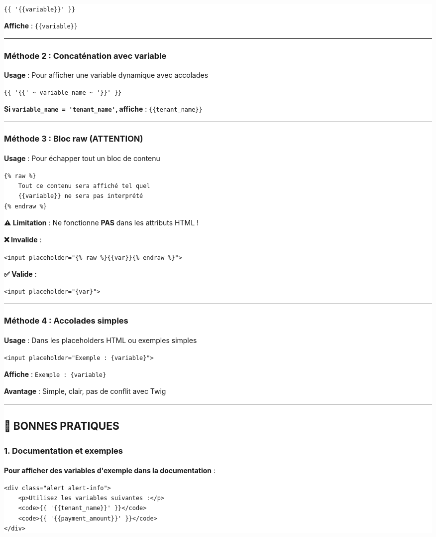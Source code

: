 ```twig
{{ '{{variable}}' }}
```

**Affiche** : `{{variable}}`

---

### Méthode 2 : Concaténation avec variable

**Usage** : Pour afficher une variable dynamique avec accolades

```twig
{{ '{{' ~ variable_name ~ '}}' }}
```

**Si `variable_name = 'tenant_name'`, affiche** : `{{tenant_name}}`

---

### Méthode 3 : Bloc raw (ATTENTION)

**Usage** : Pour échapper tout un bloc de contenu

```twig
{% raw %}
    Tout ce contenu sera affiché tel quel
    {{variable}} ne sera pas interprété
{% endraw %}
```

**⚠️ Limitation** : Ne fonctionne **PAS** dans les attributs HTML !

**❌ Invalide** :
```twig
<input placeholder="{% raw %}{{var}}{% endraw %}">
```

**✅ Valide** :
```twig
<input placeholder="{var}">
```

---

### Méthode 4 : Accolades simples

**Usage** : Dans les placeholders HTML ou exemples simples

```twig
<input placeholder="Exemple : {variable}">
```

**Affiche** : `Exemple : {variable}`

**Avantage** : Simple, clair, pas de conflit avec Twig

---

## 🎯 BONNES PRATIQUES

### 1. Documentation et exemples

**Pour afficher des variables d'exemple dans la documentation** :

```twig
<div class="alert alert-info">
    <p>Utilisez les variables suivantes :</p>
    <code>{{ '{{tenant_name}}' }}</code>
    <code>{{ '{{payment_amount}}' }}</code>
</div>
```
